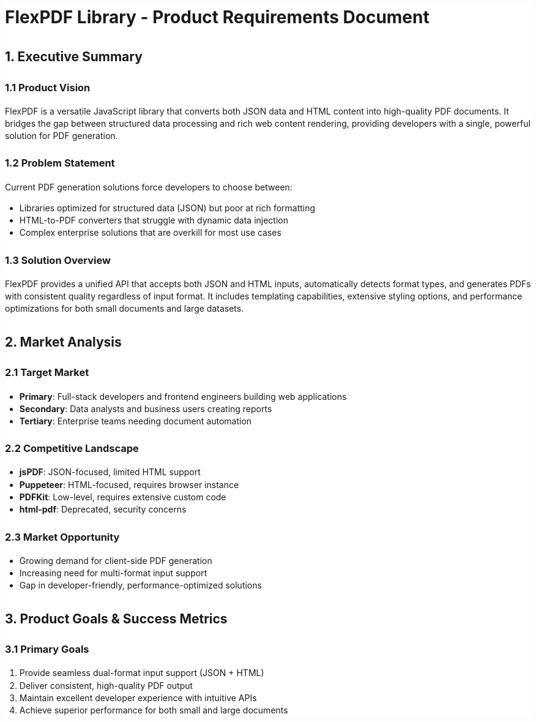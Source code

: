 # FlexPDF Library - Product Requirements Document

## 1. Executive Summary

### 1.1 Product Vision
FlexPDF is a versatile JavaScript library that converts both JSON data and HTML content into high-quality PDF documents. It bridges the gap between structured data processing and rich web content rendering, providing developers with a single, powerful solution for PDF generation.

### 1.2 Problem Statement
Current PDF generation solutions force developers to choose between:
- Libraries optimized for structured data (JSON) but poor at rich formatting
- HTML-to-PDF converters that struggle with dynamic data injection
- Complex enterprise solutions that are overkill for most use cases

### 1.3 Solution Overview
FlexPDF provides a unified API that accepts both JSON and HTML inputs, automatically detects format types, and generates PDFs with consistent quality regardless of input format. It includes templating capabilities, extensive styling options, and performance optimizations for both small documents and large datasets.

## 2. Market Analysis

### 2.1 Target Market
- **Primary**: Full-stack developers and frontend engineers building web applications
- **Secondary**: Data analysts and business users creating reports
- **Tertiary**: Enterprise teams needing document automation

### 2.2 Competitive Landscape
- **jsPDF**: JSON-focused, limited HTML support
- **Puppeteer**: HTML-focused, requires browser instance
- **PDFKit**: Low-level, requires extensive custom code
- **html-pdf**: Deprecated, security concerns

### 2.3 Market Opportunity
- Growing demand for client-side PDF generation
- Increasing need for multi-format input support
- Gap in developer-friendly, performance-optimized solutions

## 3. Product Goals & Success Metrics

### 3.1 Primary Goals
1. Provide seamless dual-format input support (JSON + HTML)
2. Deliver consistent, high-quality PDF output
3. Maintain excellent developer experience with intuitive APIs
4. Achieve superior performance for both small and large documents
